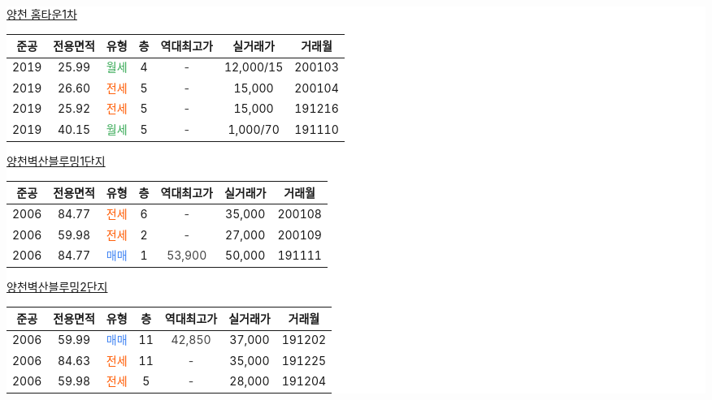 
[양천 홈타운1차](https://search.naver.com/search.naver?query=%EC%84%9C%EC%9A%B8%ED%8A%B9%EB%B3%84%EC%8B%9C+%EC%96%91%EC%B2%9C%EA%B5%AC+%EC%8B%A0%EC%9B%94%EB%8F%99+%EC%96%91%EC%B2%9C+%ED%99%88%ED%83%80%EC%9A%B41%EC%B0%A8)

|준공|전용면적|유형|층|역대최고가|실거래가|거래월|
|:---:|:---:|:---:|:---:|:---:|:---:|:---:|
|2019|25.99|<span style="color:#34a853">월세</span>|4|<span style="color:#444444">-</span>|12,000/15|200103|
|2019|26.60|<span style="color:#ff5a00">전세</span>|5|<span style="color:#444444">-</span>|15,000|200104|
|2019|25.92|<span style="color:#ff5a00">전세</span>|5|<span style="color:#444444">-</span>|15,000|191216|
|2019|40.15|<span style="color:#34a853">월세</span>|5|<span style="color:#444444">-</span>|1,000/70|191110|

[양천벽산블루밍1단지](https://search.naver.com/search.naver?query=%EC%84%9C%EC%9A%B8%ED%8A%B9%EB%B3%84%EC%8B%9C+%EC%96%91%EC%B2%9C%EA%B5%AC+%EC%8B%A0%EC%9B%94%EB%8F%99+%EC%96%91%EC%B2%9C%EB%B2%BD%EC%82%B0%EB%B8%94%EB%A3%A8%EB%B0%8D1%EB%8B%A8%EC%A7%80)

|준공|전용면적|유형|층|역대최고가|실거래가|거래월|
|:---:|:---:|:---:|:---:|:---:|:---:|:---:|
|2006|84.77|<span style="color:#ff5a00">전세</span>|6|<span style="color:#444444">-</span>|35,000|200108|
|2006|59.98|<span style="color:#ff5a00">전세</span>|2|<span style="color:#444444">-</span>|27,000|200109|
|2006|84.77|<span style="color:#4285f3">매매</span>|1|<span style="color:#444444">53,900</span>|50,000|191111|

[양천벽산블루밍2단지](https://search.naver.com/search.naver?query=%EC%84%9C%EC%9A%B8%ED%8A%B9%EB%B3%84%EC%8B%9C+%EC%96%91%EC%B2%9C%EA%B5%AC+%EC%8B%A0%EC%9B%94%EB%8F%99+%EC%96%91%EC%B2%9C%EB%B2%BD%EC%82%B0%EB%B8%94%EB%A3%A8%EB%B0%8D2%EB%8B%A8%EC%A7%80)

|준공|전용면적|유형|층|역대최고가|실거래가|거래월|
|:---:|:---:|:---:|:---:|:---:|:---:|:---:|
|2006|59.99|<span style="color:#4285f3">매매</span>|11|<span style="color:#444444">42,850</span>|37,000|191202|
|2006|84.63|<span style="color:#ff5a00">전세</span>|11|<span style="color:#444444">-</span>|35,000|191225|
|2006|59.98|<span style="color:#ff5a00">전세</span>|5|<span style="color:#444444">-</span>|28,000|191204|
